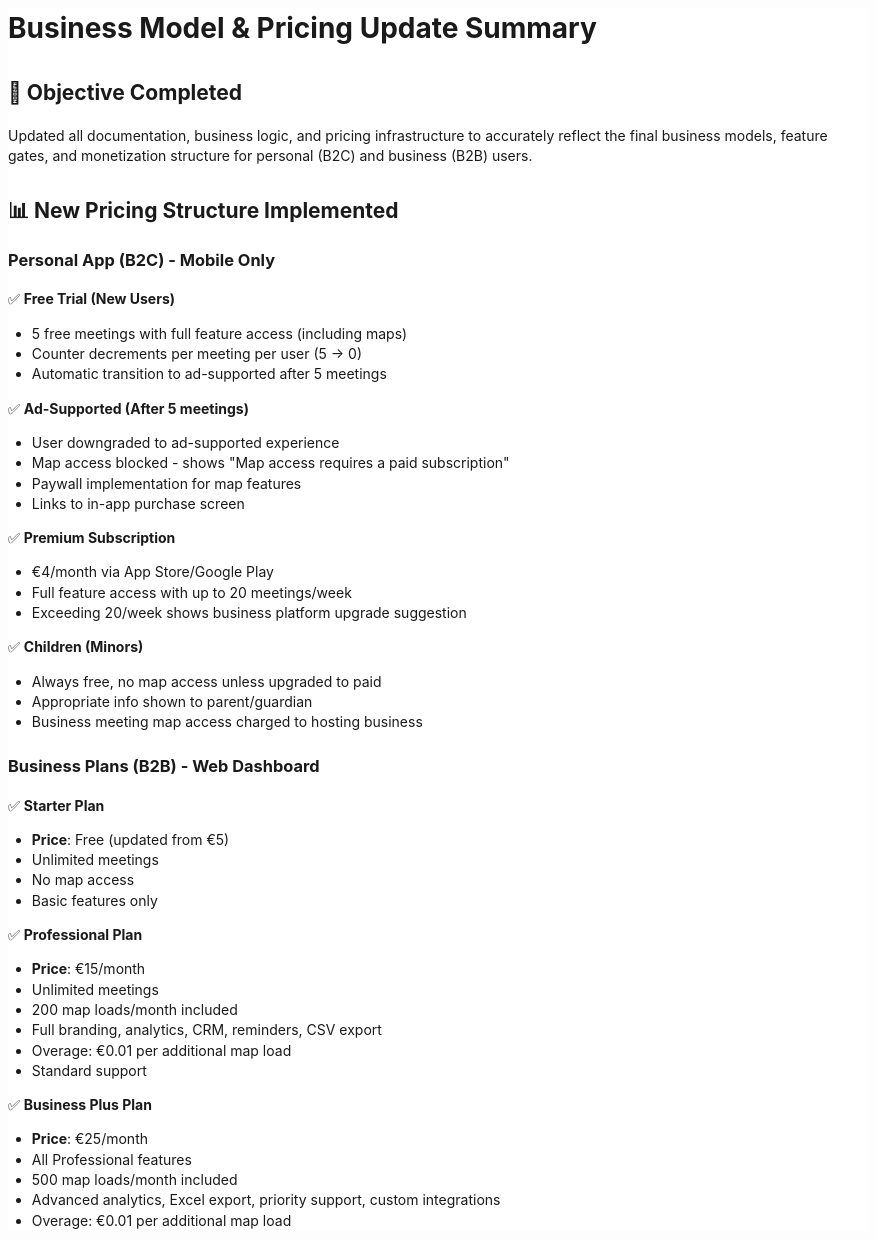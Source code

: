 # Business Model & Pricing Update Summary

## 🎯 Objective Completed
Updated all documentation, business logic, and pricing infrastructure to accurately reflect the final business models, feature gates, and monetization structure for personal (B2C) and business (B2B) users.

## 📊 New Pricing Structure Implemented

### Personal App (B2C) - Mobile Only
✅ **Free Trial (New Users)**
- 5 free meetings with full feature access (including maps)
- Counter decrements per meeting per user (5 → 0)
- Automatic transition to ad-supported after 5 meetings

✅ **Ad-Supported (After 5 meetings)**
- User downgraded to ad-supported experience
- Map access blocked - shows "Map access requires a paid subscription"
- Paywall implementation for map features
- Links to in-app purchase screen

✅ **Premium Subscription**
- €4/month via App Store/Google Play
- Full feature access with up to 20 meetings/week
- Exceeding 20/week shows business platform upgrade suggestion

✅ **Children (Minors)**
- Always free, no map access unless upgraded to paid
- Appropriate info shown to parent/guardian
- Business meeting map access charged to hosting business

### Business Plans (B2B) - Web Dashboard
✅ **Starter Plan**
- **Price**: Free (updated from €5)
- Unlimited meetings
- No map access
- Basic features only

✅ **Professional Plan**
- **Price**: €15/month
- Unlimited meetings
- 200 map loads/month included
- Full branding, analytics, CRM, reminders, CSV export
- Overage: €0.01 per additional map load
- Standard support

✅ **Business Plus Plan**
- **Price**: €25/month
- All Professional features
- 500 map loads/month included
- Advanced analytics, Excel export, priority support, custom integrations
- Overage: €0.01 per additional map load
